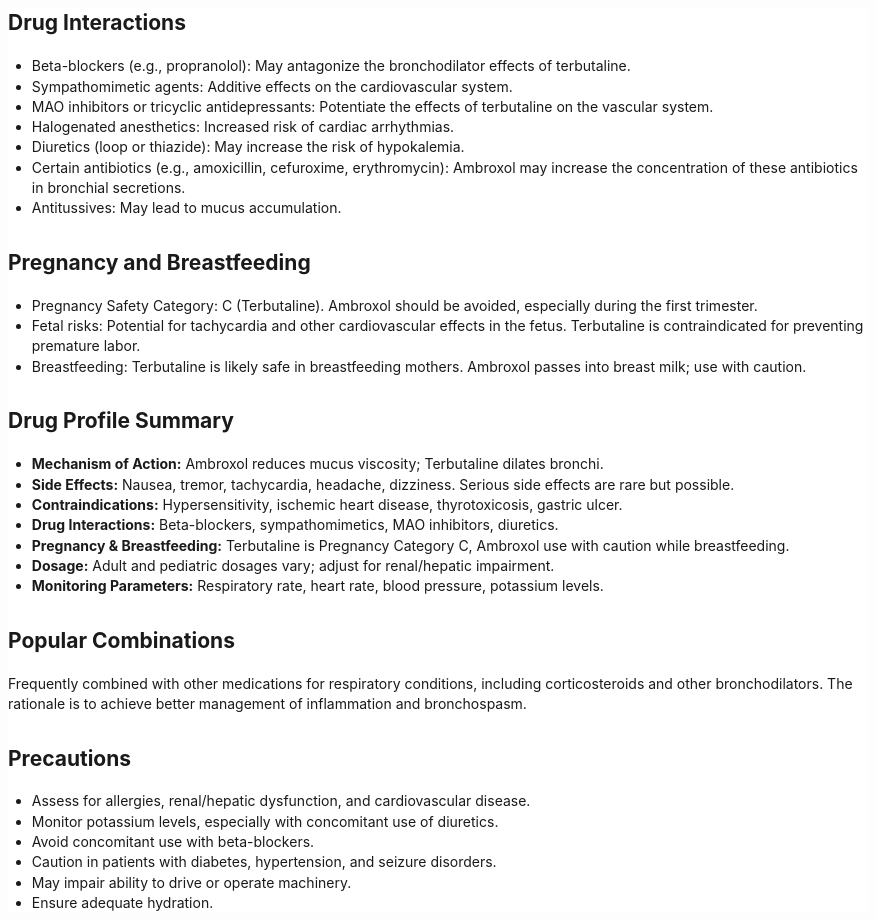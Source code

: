 
## **Drug Interactions**

* Beta-blockers (e.g., propranolol): May antagonize the bronchodilator effects of terbutaline.
* Sympathomimetic agents: Additive effects on the cardiovascular system.
* MAO inhibitors or tricyclic antidepressants: Potentiate the effects of terbutaline on the vascular system.
* Halogenated anesthetics: Increased risk of cardiac arrhythmias.
* Diuretics (loop or thiazide):  May increase the risk of hypokalemia.
* Certain antibiotics (e.g., amoxicillin, cefuroxime, erythromycin): Ambroxol may increase the concentration of these antibiotics in bronchial secretions.
* Antitussives:  May lead to mucus accumulation.


## **Pregnancy and Breastfeeding**

* Pregnancy Safety Category: C (Terbutaline). Ambroxol should be avoided, especially during the first trimester.
* Fetal risks: Potential for tachycardia and other cardiovascular effects in the fetus.  Terbutaline is contraindicated for preventing premature labor.
* Breastfeeding:  Terbutaline is likely safe in breastfeeding mothers.  Ambroxol passes into breast milk; use with caution.



## **Drug Profile Summary**

* **Mechanism of Action:** Ambroxol reduces mucus viscosity; Terbutaline dilates bronchi.
* **Side Effects:**  Nausea, tremor, tachycardia, headache, dizziness. Serious side effects are rare but possible.
* **Contraindications:** Hypersensitivity, ischemic heart disease, thyrotoxicosis, gastric ulcer.
* **Drug Interactions:**  Beta-blockers, sympathomimetics, MAO inhibitors, diuretics.
* **Pregnancy & Breastfeeding:** Terbutaline is Pregnancy Category C,  Ambroxol use with caution while breastfeeding.
* **Dosage:**  Adult and pediatric dosages vary; adjust for renal/hepatic impairment.
* **Monitoring Parameters:** Respiratory rate, heart rate, blood pressure, potassium levels.


## **Popular Combinations**

Frequently combined with other medications for respiratory conditions, including corticosteroids and other bronchodilators. The rationale is to achieve better management of inflammation and bronchospasm.


## **Precautions**

* Assess for allergies, renal/hepatic dysfunction, and cardiovascular disease.
* Monitor potassium levels, especially with concomitant use of diuretics.
* Avoid concomitant use with beta-blockers.
* Caution in patients with diabetes, hypertension, and seizure disorders.
* May impair ability to drive or operate machinery.
* Ensure adequate hydration.
